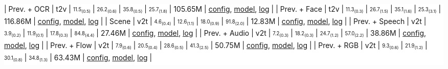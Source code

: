 | Prev. + OCR    | t2v  | <sub><sup>11.5<sub>(0.5)</sub></sup></sub> | <sub><sup>26.2<sub>(0.6)</sub></sup></sub> | <sub><sup>35.8<sub>(0.5)</sub></sup></sub> | <sub><sup>25.7<sub>(1.8)</sub></sup></sub> | 105.65M | [config](http:/www.robots.ox.ac.uk/~vgg/research/collaborative-experts/data/models/lsmdc-train-full-ce-only-scene-speech-audio-flow-rgb-inst-r2p1d-ocr/4324f423/seed-0/2020-01-22_07-27-09/config.json), [model](http:/www.robots.ox.ac.uk/~vgg/research/collaborative-experts/data/models/lsmdc-train-full-ce-only-scene-speech-audio-flow-rgb-inst-r2p1d-ocr/4324f423/seed-0/2020-01-22_07-27-09/trained_model.pth), [log](http:/www.robots.ox.ac.uk/~vgg/research/collaborative-experts/data/log/lsmdc-train-full-ce-only-scene-speech-audio-flow-rgb-inst-r2p1d-ocr/4324f423/seed-0/2020-01-22_07-27-09/summary-seed-0_seed-1_seed-2.json) |
| Prev. + Face    | t2v  | <sub><sup>11.3<sub>(0.3)</sub></sup></sub> | <sub><sup>26.7<sub>(1.5)</sub></sup></sub> | <sub><sup>35.1<sub>(1.6)</sub></sup></sub> | <sub><sup>25.3<sub>(3.1)</sub></sup></sub> | 116.86M | [config](http:/www.robots.ox.ac.uk/~vgg/research/collaborative-experts/data/models/lsmdc-train-full-ce-only-scene-speech-audio-flow-rgb-inst-r2p1d-ocr-face/b0ef6900/seed-0/2020-01-22_07-27-09/config.json), [model](http:/www.robots.ox.ac.uk/~vgg/research/collaborative-experts/data/models/lsmdc-train-full-ce-only-scene-speech-audio-flow-rgb-inst-r2p1d-ocr-face/b0ef6900/seed-0/2020-01-22_07-27-09/trained_model.pth), [log](http:/www.robots.ox.ac.uk/~vgg/research/collaborative-experts/data/log/lsmdc-train-full-ce-only-scene-speech-audio-flow-rgb-inst-r2p1d-ocr-face/b0ef6900/seed-0/2020-01-22_07-27-09/summary-seed-0_seed-1_seed-2.json) |
| Scene    | v2t  | <sub><sup>4.6<sub>(0.4)</sub></sup></sub> | <sub><sup>12.6<sub>(1.1)</sub></sup></sub> | <sub><sup>18.0<sub>(0.9)</sub></sup></sub> | <sub><sup>91.8<sub>(2.0)</sub></sup></sub> | 12.83M | [config](http:/www.robots.ox.ac.uk/~vgg/research/collaborative-experts/data/models/lsmdc-train-full-ce-only-scene/0135e58a/seed-0/2020-01-22_08-19-27/config.json), [model](http:/www.robots.ox.ac.uk/~vgg/research/collaborative-experts/data/models/lsmdc-train-full-ce-only-scene/0135e58a/seed-0/2020-01-22_08-19-27/trained_model.pth), [log](http:/www.robots.ox.ac.uk/~vgg/research/collaborative-experts/data/log/lsmdc-train-full-ce-only-scene/0135e58a/seed-0/2020-01-22_08-19-27/summary-seed-0_seed-1_seed-2.json) |
| Prev. + Speech    | v2t  | <sub><sup>3.9<sub>(0.2)</sub></sup></sub> | <sub><sup>11.9<sub>(0.1)</sub></sup></sub> | <sub><sup>17.8<sub>(0.3)</sub></sup></sub> | <sub><sup>84.8<sub>(4.4)</sub></sup></sub> | 27.46M | [config](http:/www.robots.ox.ac.uk/~vgg/research/collaborative-experts/data/models/lsmdc-train-full-ce-only-scene-speech/a18e1ddd/seed-0/2020-01-22_08-16-39/config.json), [model](http:/www.robots.ox.ac.uk/~vgg/research/collaborative-experts/data/models/lsmdc-train-full-ce-only-scene-speech/a18e1ddd/seed-0/2020-01-22_08-16-39/trained_model.pth), [log](http:/www.robots.ox.ac.uk/~vgg/research/collaborative-experts/data/log/lsmdc-train-full-ce-only-scene-speech/a18e1ddd/seed-0/2020-01-22_08-16-39/summary-seed-0_seed-1_seed-2.json) |
| Prev. + Audio    | v2t  | <sub><sup>7.2<sub>(0.3)</sub></sup></sub> | <sub><sup>18.2<sub>(0.3)</sub></sup></sub> | <sub><sup>24.7<sub>(1.2)</sub></sup></sub> | <sub><sup>57.0<sub>(2.2)</sub></sup></sub> | 38.86M | [config](http:/www.robots.ox.ac.uk/~vgg/research/collaborative-experts/data/models/lsmdc-train-full-ce-only-scene-speech-audio/5fd80614/seed-0/2020-01-22_08-05-13/config.json), [model](http:/www.robots.ox.ac.uk/~vgg/research/collaborative-experts/data/models/lsmdc-train-full-ce-only-scene-speech-audio/5fd80614/seed-0/2020-01-22_08-05-13/trained_model.pth), [log](http:/www.robots.ox.ac.uk/~vgg/research/collaborative-experts/data/log/lsmdc-train-full-ce-only-scene-speech-audio/5fd80614/seed-0/2020-01-22_08-05-13/summary-seed-0_seed-1_seed-2.json) |
| Prev. + Flow    | v2t  | <sub><sup>7.9<sub>(0.6)</sub></sup></sub> | <sub><sup>20.5<sub>(0.4)</sub></sup></sub> | <sub><sup>28.6<sub>(0.5)</sub></sup></sub> | <sub><sup>41.3<sub>(2.5)</sub></sup></sub> | 50.75M | [config](http:/www.robots.ox.ac.uk/~vgg/research/collaborative-experts/data/models/lsmdc-train-full-ce-only-scene-speech-audio-flow/9d893aa7/seed-0/2020-01-22_08-00-56/config.json), [model](http:/www.robots.ox.ac.uk/~vgg/research/collaborative-experts/data/models/lsmdc-train-full-ce-only-scene-speech-audio-flow/9d893aa7/seed-0/2020-01-22_08-00-56/trained_model.pth), [log](http:/www.robots.ox.ac.uk/~vgg/research/collaborative-experts/data/log/lsmdc-train-full-ce-only-scene-speech-audio-flow/9d893aa7/seed-0/2020-01-22_08-00-56/summary-seed-0_seed-1_seed-2.json) |
| Prev. + RGB    | v2t  | <sub><sup>9.3<sub>(0.6)</sub></sup></sub> | <sub><sup>21.9<sub>(1.2)</sub></sup></sub> | <sub><sup>30.1<sub>(0.8)</sub></sup></sub> | <sub><sup>34.8<sub>(1.3)</sub></sup></sub> | 63.43M | [config](http:/www.robots.ox.ac.uk/~vgg/research/collaborative-experts/data/models/lsmdc-train-full-ce-only-scene-speech-audio-flow-rgb/6e48f2d1/seed-0/2020-01-22_07-55-51/config.json), [model](http:/www.robots.ox.ac.uk/~vgg/research/collaborative-experts/data/models/lsmdc-train-full-ce-only-scene-speech-audio-flow-rgb/6e48f2d1/seed-0/2020-01-22_07-55-51/trained_model.pth), [log](http:/www.robots.ox.ac.uk/~vgg/research/collaborative-experts/data/log/lsmdc-train-full-ce-only-scene-speech-audio-flow-rgb/6e48f2d1/seed-0/2020-01-22_07-55-51/summary-seed-0_seed-1_seed-2.json) |